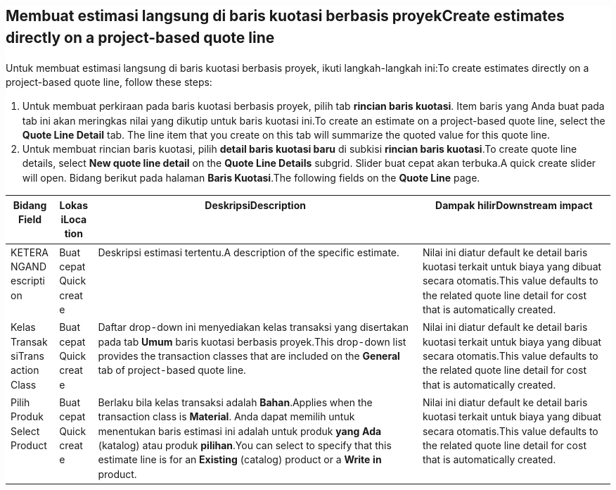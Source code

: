 ## <a name="create-estimates-directly-on-a-project-based-quote-line"></a><span data-ttu-id="4cc5c-110">Membuat estimasi langsung di baris kuotasi berbasis proyek</span><span class="sxs-lookup"><span data-stu-id="4cc5c-110">Create estimates directly on a project-based quote line</span></span>

<span data-ttu-id="4cc5c-111">Untuk membuat estimasi langsung di baris kuotasi berbasis proyek, ikuti langkah-langkah ini:</span><span class="sxs-lookup"><span data-stu-id="4cc5c-111">To create estimates directly on a project-based quote line, follow these steps:</span></span>

1. <span data-ttu-id="4cc5c-112">Untuk membuat perkiraan pada baris kuotasi berbasis proyek, pilih tab **rincian baris kuotasi**. Item baris yang Anda buat pada tab ini akan meringkas nilai yang dikutip untuk baris kuotasi ini.</span><span class="sxs-lookup"><span data-stu-id="4cc5c-112">To create an estimate on a project-based quote line, select the **Quote Line Detail** tab. The line item that you create on this tab will summarize the quoted value for this quote line.</span></span> 
2. <span data-ttu-id="4cc5c-113">Untuk membuat rincian baris kuotasi, pilih **detail baris kuotasi baru** di subkisi **rincian baris kuotasi**.</span><span class="sxs-lookup"><span data-stu-id="4cc5c-113">To create quote line details, select **New quote line detail** on the **Quote Line Details** subgrid.</span></span> <span data-ttu-id="4cc5c-114">Slider buat cepat akan terbuka.</span><span class="sxs-lookup"><span data-stu-id="4cc5c-114">A quick create slider will open.</span></span> <span data-ttu-id="4cc5c-115">Bidang berikut pada halaman **Baris Kuotasi**.</span><span class="sxs-lookup"><span data-stu-id="4cc5c-115">The following fields on the **Quote Line** page.</span></span>

| <span data-ttu-id="4cc5c-116">**Bidang**</span><span class="sxs-lookup"><span data-stu-id="4cc5c-116">**Field**</span></span> | <span data-ttu-id="4cc5c-117">**Lokasi**</span><span class="sxs-lookup"><span data-stu-id="4cc5c-117">**Location**</span></span> | <span data-ttu-id="4cc5c-118">**Deskripsi**</span><span class="sxs-lookup"><span data-stu-id="4cc5c-118">**Description**</span></span> | <span data-ttu-id="4cc5c-119">**Dampak hilir**</span><span class="sxs-lookup"><span data-stu-id="4cc5c-119">**Downstream impact**</span></span> |
| --- | --- | --- | --- |
| <span data-ttu-id="4cc5c-120">KETERANGAN</span><span class="sxs-lookup"><span data-stu-id="4cc5c-120">Description</span></span> | <span data-ttu-id="4cc5c-121">Buat cepat</span><span class="sxs-lookup"><span data-stu-id="4cc5c-121">Quick create</span></span> | <span data-ttu-id="4cc5c-122">Deskripsi estimasi tertentu.</span><span class="sxs-lookup"><span data-stu-id="4cc5c-122">A description of the specific estimate.</span></span> | <span data-ttu-id="4cc5c-123">Nilai ini diatur default ke detail baris kuotasi terkait untuk biaya yang dibuat secara otomatis.</span><span class="sxs-lookup"><span data-stu-id="4cc5c-123">This value defaults to the related quote line detail for cost that is automatically created.</span></span> |
| <span data-ttu-id="4cc5c-124">Kelas Transaksi</span><span class="sxs-lookup"><span data-stu-id="4cc5c-124">Transaction Class</span></span> | <span data-ttu-id="4cc5c-125">Buat cepat</span><span class="sxs-lookup"><span data-stu-id="4cc5c-125">Quick create</span></span> | <span data-ttu-id="4cc5c-126">Daftar drop-down ini menyediakan kelas transaksi yang disertakan pada tab **Umum** baris kuotasi berbasis proyek.</span><span class="sxs-lookup"><span data-stu-id="4cc5c-126">This drop-down list provides the transaction classes that are included on the **General** tab of project-based quote line.</span></span>  | <span data-ttu-id="4cc5c-127">Nilai ini diatur default ke detail baris kuotasi terkait untuk biaya yang dibuat secara otomatis.</span><span class="sxs-lookup"><span data-stu-id="4cc5c-127">This value defaults to the related quote line detail for cost that is automatically created.</span></span> |
| <span data-ttu-id="4cc5c-128">Pilih Produk</span><span class="sxs-lookup"><span data-stu-id="4cc5c-128">Select Product</span></span> | <span data-ttu-id="4cc5c-129">Buat cepat</span><span class="sxs-lookup"><span data-stu-id="4cc5c-129">Quick create</span></span> | <span data-ttu-id="4cc5c-130">Berlaku bila kelas transaksi adalah **Bahan**.</span><span class="sxs-lookup"><span data-stu-id="4cc5c-130">Applies when the transaction class is **Material**.</span></span> <span data-ttu-id="4cc5c-131">Anda dapat memilih untuk menentukan baris estimasi ini adalah untuk produk **yang Ada** (katalog) atau produk **pilihan**.</span><span class="sxs-lookup"><span data-stu-id="4cc5c-131">You can select to specify that this estimate line is for an **Existing** (catalog) product or a **Write in** product.</span></span> | <span data-ttu-id="4cc5c-132">Nilai ini diatur default ke detail baris kuotasi terkait untuk biaya yang dibuat secara otomatis.</span><span class="sxs-lookup"><span data-stu-id="4cc5c-132">This value defaults to the related quote line detail for cost that is automatically created.</span></span> |